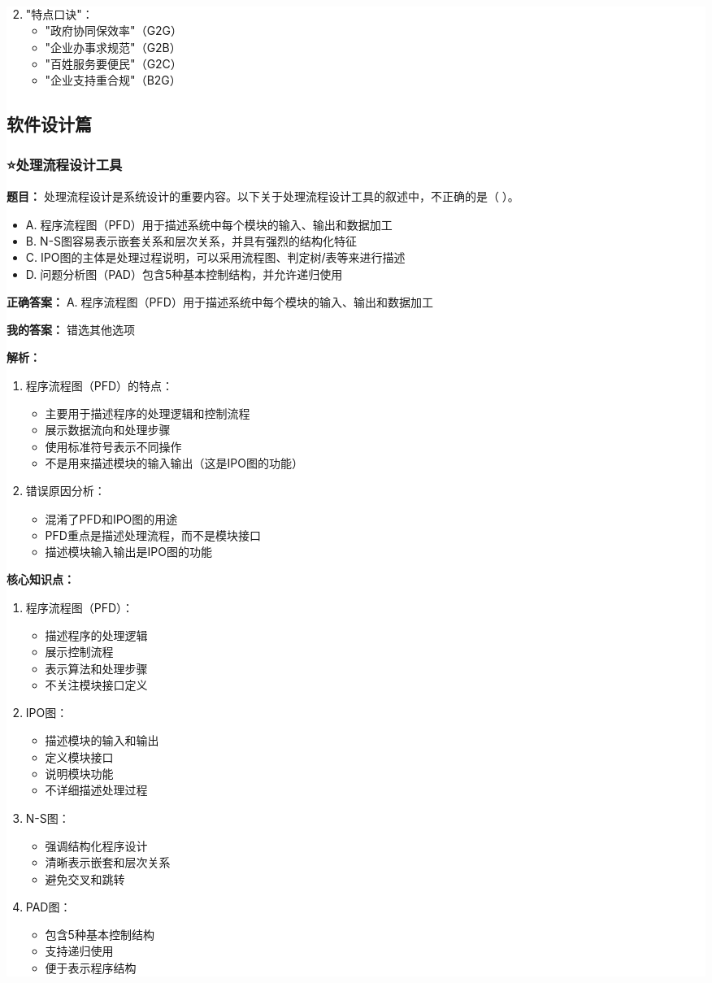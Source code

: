 2. "特点口诀"：
   - "政府协同保效率"（G2G）
   - "企业办事求规范"（G2B）
   - "百姓服务要便民"（G2C）
   - "企业支持重合规"（B2G）

## 软件设计篇

### ⭐️处理流程设计工具
**题目：** 处理流程设计是系统设计的重要内容。以下关于处理流程设计工具的叙述中，不正确的是（ ）。
- A. 程序流程图（PFD）用于描述系统中每个模块的输入、输出和数据加工
- B. N-S图容易表示嵌套关系和层次关系，并具有强烈的结构化特征
- C. IPO图的主体是处理过程说明，可以采用流程图、判定树/表等来进行描述
- D. 问题分析图（PAD）包含5种基本控制结构，并允许递归使用

**正确答案：** A. 程序流程图（PFD）用于描述系统中每个模块的输入、输出和数据加工

**我的答案：** 错选其他选项

**解析：**
1. 程序流程图（PFD）的特点：
   - 主要用于描述程序的处理逻辑和控制流程
   - 展示数据流向和处理步骤
   - 使用标准符号表示不同操作
   - 不是用来描述模块的输入输出（这是IPO图的功能）

2. 错误原因分析：
   - 混淆了PFD和IPO图的用途
   - PFD重点是描述处理流程，而不是模块接口
   - 描述模块输入输出是IPO图的功能

**核心知识点：**
1. 程序流程图（PFD）：
   - 描述程序的处理逻辑
   - 展示控制流程
   - 表示算法和处理步骤
   - 不关注模块接口定义

2. IPO图：
   - 描述模块的输入和输出
   - 定义模块接口
   - 说明模块功能
   - 不详细描述处理过程

3. N-S图：
   - 强调结构化程序设计
   - 清晰表示嵌套和层次关系
   - 避免交叉和跳转

4. PAD图：
   - 包含5种基本控制结构
   - 支持递归使用
   - 便于表示程序结构
